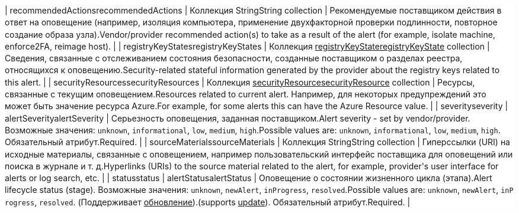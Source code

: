 | <span data-ttu-id="da839-209">recommendedActions</span><span class="sxs-lookup"><span data-stu-id="da839-209">recommendedActions</span></span>   | <span data-ttu-id="da839-210">Коллекция String</span><span class="sxs-lookup"><span data-stu-id="da839-210">String collection</span></span>                                            | <span data-ttu-id="da839-211">Рекомендуемые поставщиком действия в ответ на оповещение (например, изоляция компьютера, применение двухфакторной проверки подлинности, повторное создание образа узла).</span><span class="sxs-lookup"><span data-stu-id="da839-211">Vendor/provider recommended action(s) to take as a result of the alert (for example, isolate machine, enforce2FA, reimage host).</span></span>                                                                                                                                                                     |
| <span data-ttu-id="da839-212">registryKeyStates</span><span class="sxs-lookup"><span data-stu-id="da839-212">registryKeyStates</span></span>    | <span data-ttu-id="da839-213">Коллекция [registryKeyState](registrykeystate.md)</span><span class="sxs-lookup"><span data-stu-id="da839-213">[registryKeyState](registrykeystate.md) collection</span></span>           | <span data-ttu-id="da839-214">Сведения, связанные с отслеживанием состояния безопасности, созданные поставщиком о разделах реестра, относящихся к оповещению.</span><span class="sxs-lookup"><span data-stu-id="da839-214">Security-related stateful information generated by the provider about the registry keys related to this alert.</span></span>                                                                                                                                                                                       |
| <span data-ttu-id="da839-215">securityResources</span><span class="sxs-lookup"><span data-stu-id="da839-215">securityResources</span></span>    | <span data-ttu-id="da839-216">Коллекция [securityResource](securityResource.md)</span><span class="sxs-lookup"><span data-stu-id="da839-216">[securityResource](securityResource.md) collection</span></span>           | <span data-ttu-id="da839-217">Ресурсы, связанные с текущим оповещением.</span><span class="sxs-lookup"><span data-stu-id="da839-217">Resources related to current alert.</span></span> <span data-ttu-id="da839-218">Например, для некоторых предупреждений это может быть значение ресурса Azure.</span><span class="sxs-lookup"><span data-stu-id="da839-218">For example, for some alerts this can have the Azure Resource value.</span></span>                                                                                                                                                                                             |
| <span data-ttu-id="da839-219">severity</span><span class="sxs-lookup"><span data-stu-id="da839-219">severity</span></span>             | <span data-ttu-id="da839-220">alertSeverity</span><span class="sxs-lookup"><span data-stu-id="da839-220">alertSeverity</span></span>                                                | <span data-ttu-id="da839-221">Серьезность оповещения, заданная поставщиком.</span><span class="sxs-lookup"><span data-stu-id="da839-221">Alert severity - set by vendor/provider.</span></span> <span data-ttu-id="da839-222">Возможные значения: `unknown`, `informational`, `low`, `medium`, `high`.</span><span class="sxs-lookup"><span data-stu-id="da839-222">Possible values are: `unknown`, `informational`, `low`, `medium`, `high`.</span></span> <span data-ttu-id="da839-223">Обязательный атрибут.</span><span class="sxs-lookup"><span data-stu-id="da839-223">Required.</span></span>                                                                                                                                                                         |
| <span data-ttu-id="da839-224">sourceMaterials</span><span class="sxs-lookup"><span data-stu-id="da839-224">sourceMaterials</span></span>      | <span data-ttu-id="da839-225">Коллекция String</span><span class="sxs-lookup"><span data-stu-id="da839-225">String collection</span></span>                                            | <span data-ttu-id="da839-226">Гиперссылки (URI) на исходные материалы, связанные с оповещением, например пользовательский интерфейс поставщика для оповещений или поиска в журнале и т. д.</span><span class="sxs-lookup"><span data-stu-id="da839-226">Hyperlinks (URIs) to the source material related to the alert, for example, provider's user interface for alerts or log search, etc.</span></span>                                                                                                                                                                 |
| <span data-ttu-id="da839-227">status</span><span class="sxs-lookup"><span data-stu-id="da839-227">status</span></span>               | <span data-ttu-id="da839-228">alertStatus</span><span class="sxs-lookup"><span data-stu-id="da839-228">alertStatus</span></span>                                                  | <span data-ttu-id="da839-229">Оповещение о состоянии жизненного цикла (этапа).</span><span class="sxs-lookup"><span data-stu-id="da839-229">Alert lifecycle status (stage).</span></span> <span data-ttu-id="da839-230">Возможные значения: `unknown`, `newAlert`, `inProgress`, `resolved`.</span><span class="sxs-lookup"><span data-stu-id="da839-230">Possible values are: `unknown`, `newAlert`, `inProgress`, `resolved`.</span></span> <span data-ttu-id="da839-231">(Поддерживает [обновление](../api/alert-update.md)).</span><span class="sxs-lookup"><span data-stu-id="da839-231">(supports [update](../api/alert-update.md)).</span></span> <span data-ttu-id="da839-232">Обязательный атрибут.</span><span class="sxs-lookup"><span data-stu-id="da839-232">Required.</span></span>                                                                                                                                         |